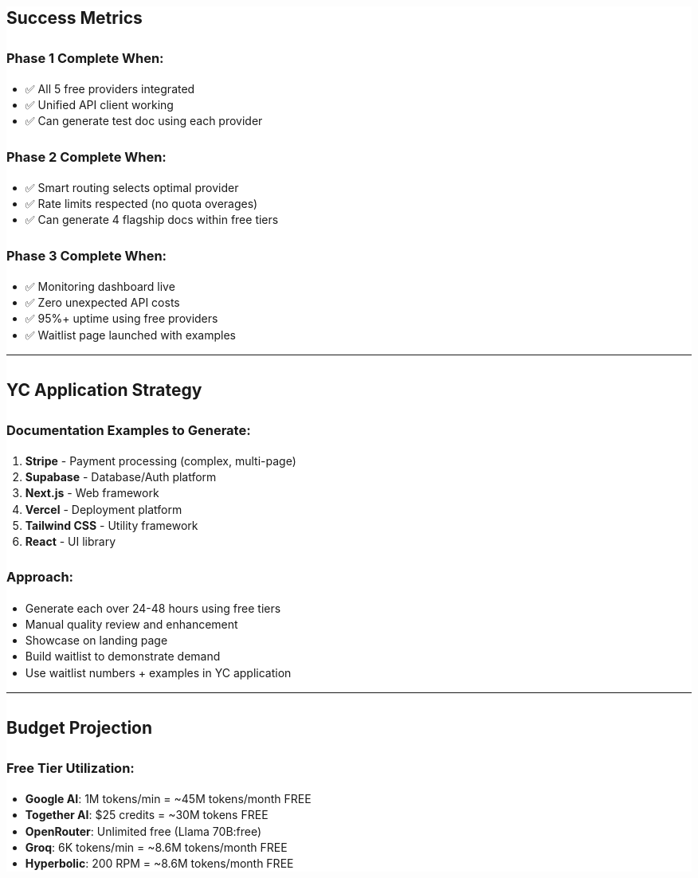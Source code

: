 
## Success Metrics

### Phase 1 Complete When:
- ✅ All 5 free providers integrated
- ✅ Unified API client working
- ✅ Can generate test doc using each provider

### Phase 2 Complete When:
- ✅ Smart routing selects optimal provider
- ✅ Rate limits respected (no quota overages)
- ✅ Can generate 4 flagship docs within free tiers

### Phase 3 Complete When:
- ✅ Monitoring dashboard live
- ✅ Zero unexpected API costs
- ✅ 95%+ uptime using free providers
- ✅ Waitlist page launched with examples

---

## YC Application Strategy

### Documentation Examples to Generate:
1. **Stripe** - Payment processing (complex, multi-page)
2. **Supabase** - Database/Auth platform
3. **Next.js** - Web framework
4. **Vercel** - Deployment platform
5. **Tailwind CSS** - Utility framework
6. **React** - UI library

### Approach:
- Generate each over 24-48 hours using free tiers
- Manual quality review and enhancement
- Showcase on landing page
- Build waitlist to demonstrate demand
- Use waitlist numbers + examples in YC application

---

## Budget Projection

### Free Tier Utilization:
- **Google AI**: 1M tokens/min = ~45M tokens/month FREE
- **Together AI**: $25 credits = ~30M tokens FREE
- **OpenRouter**: Unlimited free (Llama 70B:free)
- **Groq**: 6K tokens/min = ~8.6M tokens/month FREE
- **Hyperbolic**: 200 RPM = ~8.6M tokens/month FREE
